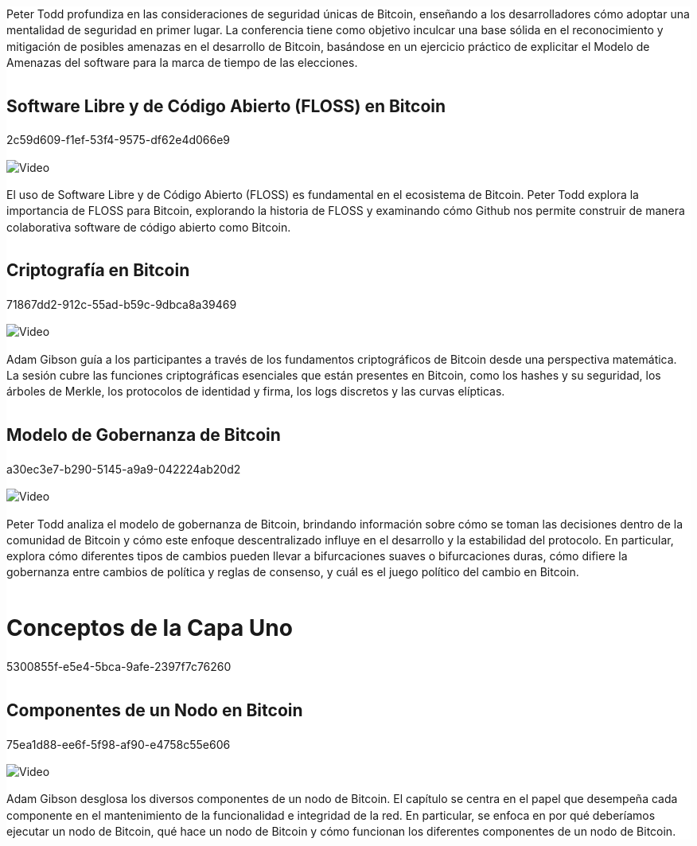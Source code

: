 Peter Todd profundiza en las consideraciones de seguridad únicas de Bitcoin, enseñando a los desarrolladores cómo adoptar una mentalidad de seguridad en primer lugar. La conferencia tiene como objetivo inculcar una base sólida en el reconocimiento y mitigación de posibles amenazas en el desarrollo de Bitcoin, basándose en un ejercicio práctico de explicitar el Modelo de Amenazas del software para la marca de tiempo de las elecciones.

## Software Libre y de Código Abierto (FLOSS) en Bitcoin
<chapterId>2c59d609-f1ef-53f4-9575-df62e4d066e9</chapterId>

![Video](https://youtu.be/GM-ho5M5_mQ)

El uso de Software Libre y de Código Abierto (FLOSS) es fundamental en el ecosistema de Bitcoin. Peter Todd explora la importancia de FLOSS para Bitcoin, explorando la historia de FLOSS y examinando cómo Github nos permite construir de manera colaborativa software de código abierto como Bitcoin.

## Criptografía en Bitcoin
<chapterId>71867dd2-912c-55ad-b59c-9dbca8a39469</chapterId>

![Video](https://youtu.be/4Fw9xS7JlVU)

Adam Gibson guía a los participantes a través de los fundamentos criptográficos de Bitcoin desde una perspectiva matemática. La sesión cubre las funciones criptográficas esenciales que están presentes en Bitcoin, como los hashes y su seguridad, los árboles de Merkle, los protocolos de identidad y firma, los logs discretos y las curvas elípticas.

## Modelo de Gobernanza de Bitcoin
<chapterId>a30ec3e7-b290-5145-a9a9-042224ab20d2</chapterId>

![Video](https://youtu.be/KSpKwTFSOdc)

Peter Todd analiza el modelo de gobernanza de Bitcoin, brindando información sobre cómo se toman las decisiones dentro de la comunidad de Bitcoin y cómo este enfoque descentralizado influye en el desarrollo y la estabilidad del protocolo. En particular, explora cómo diferentes tipos de cambios pueden llevar a bifurcaciones suaves o bifurcaciones duras, cómo difiere la gobernanza entre cambios de política y reglas de consenso, y cuál es el juego político del cambio en Bitcoin.

# Conceptos de la Capa Uno
<partId>5300855f-e5e4-5bca-9afe-2397f7c76260</partId>

## Componentes de un Nodo en Bitcoin
<chapterId>75ea1d88-ee6f-5f98-af90-e4758c55e606</chapterId>

![Video](https://youtu.be/jdHc-pbDI9E)

Adam Gibson desglosa los diversos componentes de un nodo de Bitcoin. El capítulo se centra en el papel que desempeña cada componente en el mantenimiento de la funcionalidad e integridad de la red. En particular, se enfoca en por qué deberíamos ejecutar un nodo de Bitcoin, qué hace un nodo de Bitcoin y cómo funcionan los diferentes componentes de un nodo de Bitcoin.
